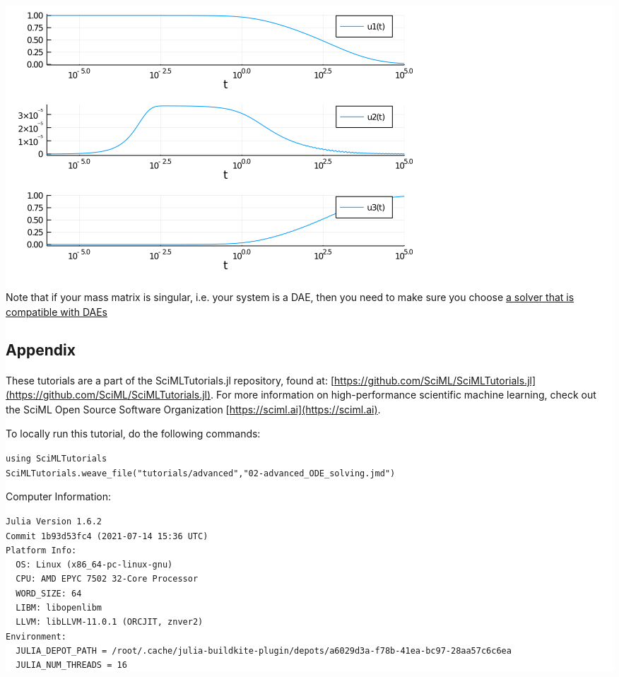 ![](figures/02-advanced_ODE_solving_24_1.png)



Note that if your mass matrix is singular, i.e. your system is a DAE, then you
need to make sure you choose
[a solver that is compatible with DAEs](https://docs.sciml.ai/latest/solvers/dae_solve/#dae_solve_full-1)


## Appendix

These tutorials are a part of the SciMLTutorials.jl repository, found at: [https://github.com/SciML/SciMLTutorials.jl](https://github.com/SciML/SciMLTutorials.jl). For more information on high-performance scientific machine learning, check out the SciML Open Source Software Organization [https://sciml.ai](https://sciml.ai).

To locally run this tutorial, do the following commands:

```
using SciMLTutorials
SciMLTutorials.weave_file("tutorials/advanced","02-advanced_ODE_solving.jmd")
```

Computer Information:

```
Julia Version 1.6.2
Commit 1b93d53fc4 (2021-07-14 15:36 UTC)
Platform Info:
  OS: Linux (x86_64-pc-linux-gnu)
  CPU: AMD EPYC 7502 32-Core Processor
  WORD_SIZE: 64
  LIBM: libopenlibm
  LLVM: libLLVM-11.0.1 (ORCJIT, znver2)
Environment:
  JULIA_DEPOT_PATH = /root/.cache/julia-buildkite-plugin/depots/a6029d3a-f78b-41ea-bc97-28aa57c6c6ea
  JULIA_NUM_THREADS = 16

```
